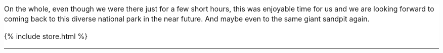 On the whole, even though we were there just for a few short hours, this was enjoyable time for us and we are looking forward to coming back to this diverse national park in the near future. And maybe even to the same giant sandpit again.

{% include store.html %}

<script type="text/javascript">
amzn_assoc_placement = "adunit0";
amzn_assoc_search_bar = "false";
amzn_assoc_tracking_id = "hikeve-20";
amzn_assoc_search_bar_position = "top";
amzn_assoc_ad_mode = "search";
amzn_assoc_ad_type = "smart";
amzn_assoc_marketplace = "amazon";
amzn_assoc_region = "US";
amzn_assoc_title = "Amazon Search Results";
amzn_assoc_default_search_phrase = "Icebreaker Tee";
amzn_assoc_default_category = "All";
amzn_assoc_linkid = "d6fd3ed4bc9d6548d1028880155aeb04";
</script>
<script src="//z-na.amazon-adsystem.com/widgets/onejs?MarketPlace=US"></script>

---
